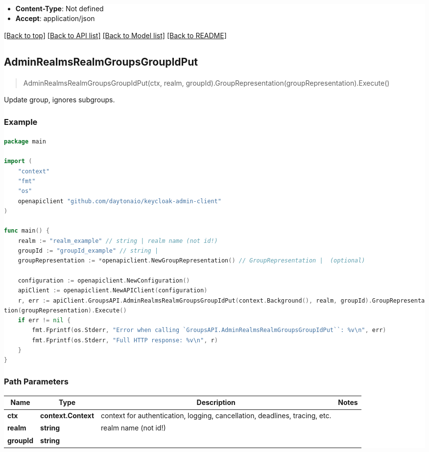 - **Content-Type**: Not defined
- **Accept**: application/json

[[Back to top]](#) [[Back to API list]](../README.md#documentation-for-api-endpoints)
[[Back to Model list]](../README.md#documentation-for-models)
[[Back to README]](../README.md)


## AdminRealmsRealmGroupsGroupIdPut

> AdminRealmsRealmGroupsGroupIdPut(ctx, realm, groupId).GroupRepresentation(groupRepresentation).Execute()

Update group, ignores subgroups.

### Example

```go
package main

import (
	"context"
	"fmt"
	"os"
	openapiclient "github.com/daytonaio/keycloak-admin-client"
)

func main() {
	realm := "realm_example" // string | realm name (not id!)
	groupId := "groupId_example" // string | 
	groupRepresentation := *openapiclient.NewGroupRepresentation() // GroupRepresentation |  (optional)

	configuration := openapiclient.NewConfiguration()
	apiClient := openapiclient.NewAPIClient(configuration)
	r, err := apiClient.GroupsAPI.AdminRealmsRealmGroupsGroupIdPut(context.Background(), realm, groupId).GroupRepresentation(groupRepresentation).Execute()
	if err != nil {
		fmt.Fprintf(os.Stderr, "Error when calling `GroupsAPI.AdminRealmsRealmGroupsGroupIdPut``: %v\n", err)
		fmt.Fprintf(os.Stderr, "Full HTTP response: %v\n", r)
	}
}
```

### Path Parameters


Name | Type | Description  | Notes
------------- | ------------- | ------------- | -------------
**ctx** | **context.Context** | context for authentication, logging, cancellation, deadlines, tracing, etc.
**realm** | **string** | realm name (not id!) | 
**groupId** | **string** |  | 
